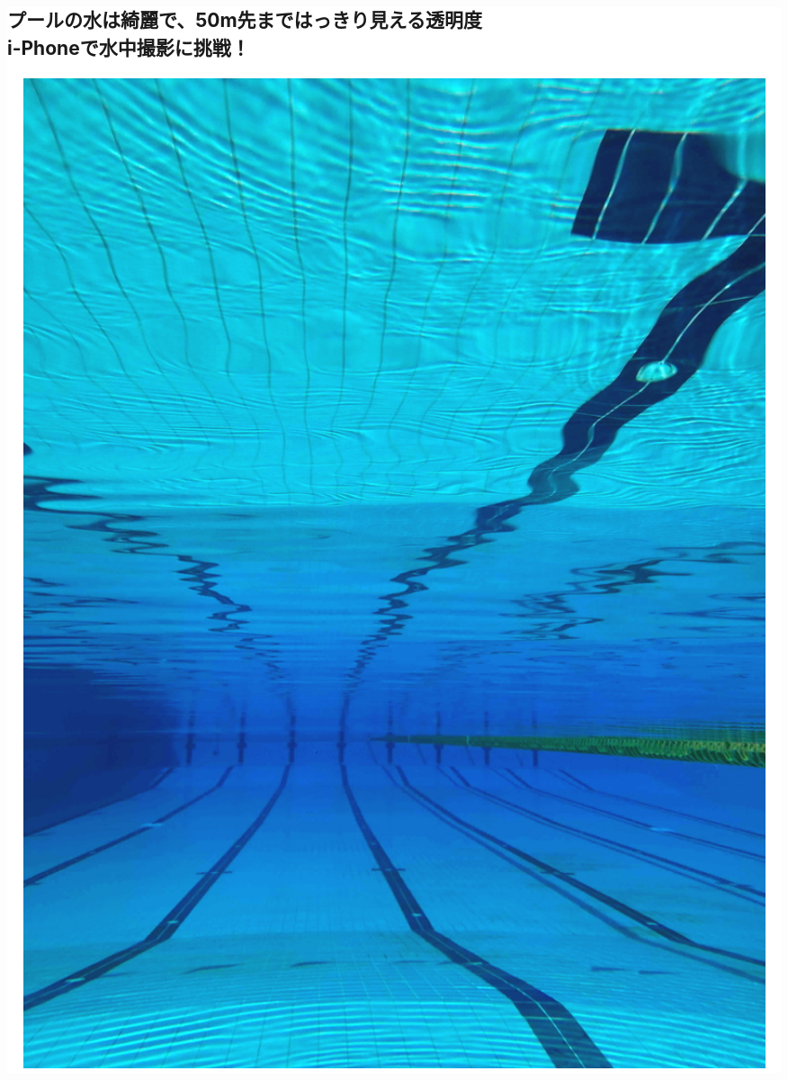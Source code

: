 <h2><span class="yellow"> プールの水は綺麗で、50m先まではっきり見える透明度<br>i-Phoneで水中撮影に挑戦！</span></h2>
<a href="20250118_012.JPG" target="_blank"><img src="20250118_012.JPG" alt="サンプル画像" width="900" /></a>
